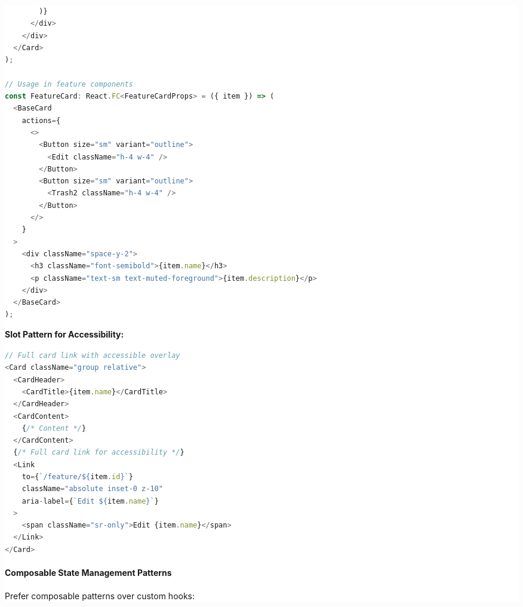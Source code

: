 ```typescript
        )}
      </div>
    </div>
  </Card>
);

// Usage in feature components
const FeatureCard: React.FC<FeatureCardProps> = ({ item }) => (
  <BaseCard
    actions={
      <>
        <Button size="sm" variant="outline">
          <Edit className="h-4 w-4" />
        </Button>
        <Button size="sm" variant="outline">
          <Trash2 className="h-4 w-4" />
        </Button>
      </>
    }
  >
    <div className="space-y-2">
      <h3 className="font-semibold">{item.name}</h3>
      <p className="text-sm text-muted-foreground">{item.description}</p>
    </div>
  </BaseCard>
);
```

**Slot Pattern for Accessibility:**
```typescript
// Full card link with accessible overlay
<Card className="group relative">
  <CardHeader>
    <CardTitle>{item.name}</CardTitle>
  </CardHeader>
  <CardContent>
    {/* Content */}
  </CardContent>
  {/* Full card link for accessibility */}
  <Link
    to={`/feature/${item.id}`}
    className="absolute inset-0 z-10"
    aria-label={`Edit ${item.name}`}
  >
    <span className="sr-only">Edit {item.name}</span>
  </Link>
</Card>
```

#### Composable State Management Patterns
Prefer composable patterns over custom hooks:
